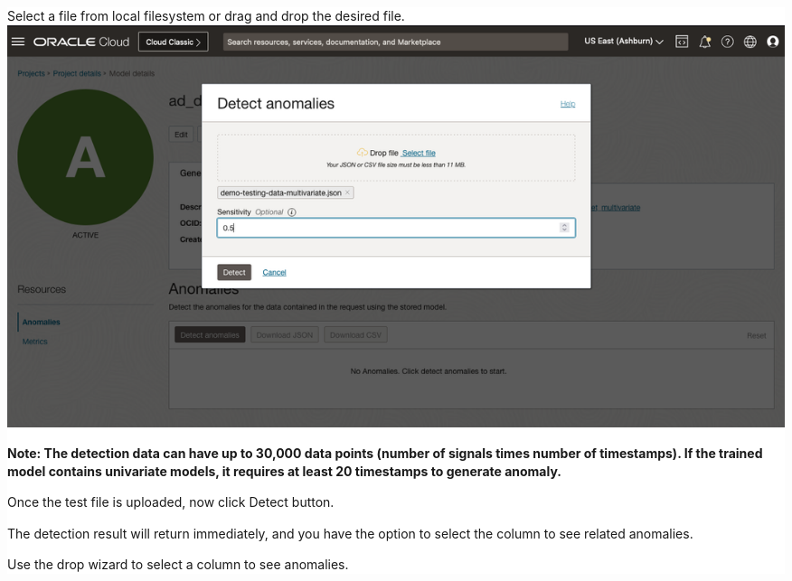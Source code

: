Select a file from local filesystem or drag and drop the desired file.
![upload data to detect anomaly](../images/detect-anomaly-upload-data-form-multivariate.png " ")

**Note: The detection data can have up to 30,000 data points (number of signals times number of timestamps). If the trained model contains univariate models, it requires at least 20 timestamps to generate anomaly.**

Once the test file is uploaded, now click Detect button.

The detection result will return immediately, and you have the option to select the column to see related anomalies.

Use the drop wizard to select a column to see anomalies.